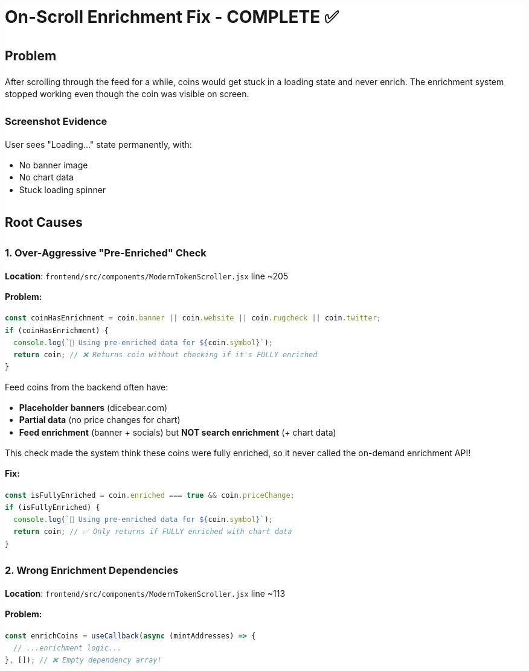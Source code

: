 # On-Scroll Enrichment Fix - COMPLETE ✅

## Problem
After scrolling through the feed for a while, coins would get stuck in a loading state and never enrich. The enrichment system stopped working even though the coin was visible on screen.

### Screenshot Evidence
User sees "Loading..." state permanently, with:
- No banner image
- No chart data
- Stuck loading spinner

## Root Causes

### 1. Over-Aggressive "Pre-Enriched" Check
**Location**: `frontend/src/components/ModernTokenScroller.jsx` line ~205

**Problem:**
```javascript
const coinHasEnrichment = coin.banner || coin.website || coin.rugcheck || coin.twitter;
if (coinHasEnrichment) {
  console.log(`📱 Using pre-enriched data for ${coin.symbol}`);
  return coin; // ❌ Returns coin without checking if it's FULLY enriched
}
```

Feed coins from the backend often have:
- **Placeholder banners** (dicebear.com)
- **Partial data** (no price changes for chart)
- **Feed enrichment** (banner + socials) but **NOT search enrichment** (+ chart data)

This check made the system think these coins were fully enriched, so it never called the on-demand enrichment API!

**Fix:**
```javascript
const isFullyEnriched = coin.enriched === true && coin.priceChange;
if (isFullyEnriched) {
  console.log(`📱 Using pre-enriched data for ${coin.symbol}`);
  return coin; // ✅ Only returns if FULLY enriched with chart data
}
```

### 2. Wrong Enrichment Dependencies
**Location**: `frontend/src/components/ModernTokenScroller.jsx` line ~113

**Problem:**
```javascript
const enrichCoins = useCallback(async (mintAddresses) => {
  // ...enrichment logic...
}, []); // ❌ Empty dependency array!
```

